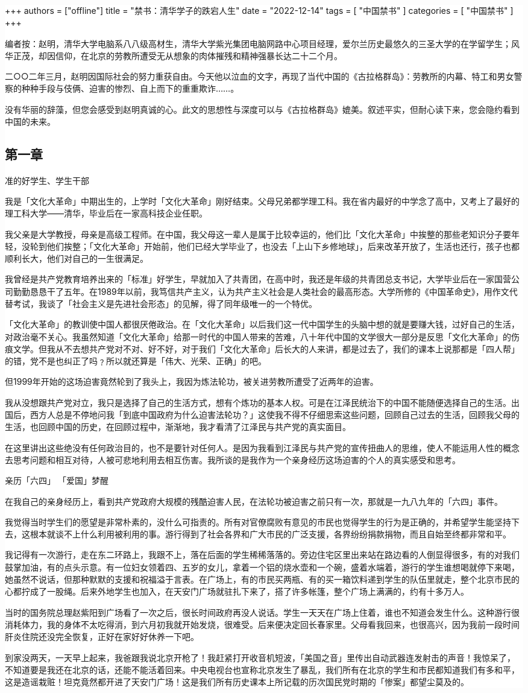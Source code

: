 +++
authors = ["offline"]
title = "禁书：清华学子的跌宕人生"
date = "2022-12-14"
tags = [
    "中国禁书"
]
categories = [
    "中国禁书"
]
+++

编者按：赵明，清华大学电脑系八八级高材生，清华大学紫光集团电脑网路中心项目经理，爱尔兰历史最悠久的三圣大学的在学留学生；风华正茂，却因信仰，在北京的劳教所遭受无从想象的肉体摧残和精神强暴长达二十二个月。

二○○二年三月，赵明因国际社会的努力重获自由。今天他以泣血的文字，再现了当代中国的《古拉格群岛》：劳教所的内幕、特工和男女警察的种种手段与伎俩、迫害的惨烈、自上而下的重重欺诈……。

没有华丽的辞藻，但您会感受到赵明真诚的心。此文的思想性与深度可以与《古拉格群岛》媲美。叙述平实，但耐心读下来，您会隐约看到中国的未来。 

## 第一章

准的好学生、学生干部 

我是「文化大革命」中期出生的，上学时「文化大革命」刚好结束。父母兄弟都学理工科。我在省内最好的中学念了高中，又考上了最好的理工科大学——清华，毕业后在一家高科技企业任职。

我父亲是大学教授，母亲是高级工程师。在中国，我父母这一辈人是属于比较幸运的，他们比「文化大革命」中挨整的那些老知识分子要年轻，没轮到他们挨整；「文化大革命」开始前，他们已经大学毕业了，也没去「上山下乡修地球」，后来改革开放了，生活也还行，孩子也都顺利长大，他们对自己的一生很满足。

我曾经是共产党教育培养出来的「标准」好学生，早就加入了共青团，在高中时，我还是年级的共青团总支书记，大学毕业后在一家国营公司勤勤恳恳干了五年。在1989年以前，我笃信共产主义，认为共产主义社会是人类社会的最高形态。大学所修的《中国革命史》，用作文代替考试，我谈了「社会主义是先进社会形态」的见解，得了同年级唯一的一个特优。

「文化大革命」的教训使中国人都很厌倦政治。在「文化大革命」以后我们这一代中国学生的头脑中想的就是要赚大钱，过好自己的生活，对政治毫不关心。我虽然知道「文化大革命」给那一时代的中国人带来的苦难，八十年代中国的文学很大一部分是反思「文化大革命」的伤痕文学。但我从不去想共产党对不对、好不好，对于我们「文化大革命」后长大的人来讲，都是过去了，我们的课本上说那都是「四人帮」的错，党不是也纠正了吗﹖所以就还算是「伟大、光荣、正确」的吧。

但1999年开始的这场迫害竟然轮到了我头上，我因为炼法轮功，被关进劳教所遭受了近两年的迫害。

我从没想跟共产党对立，我只是选择了自己的生活方式，想有个炼功的基本人权。可是在江泽民统治下的中国不能随便选择自己的生活。出国后，西方人总是不停地问我「到底中国政府为什么迫害法轮功？」这使我不得不仔细思索这些问题，回顾自己过去的生活，回顾我父母的生活，也回顾中国的历史，在回顾过程中，渐渐地，我才看清了江泽民与共产党的真实面目。

在这里讲出这些绝没有任何政治目的，也不是要针对任何人。是因为我看到江泽民与共产党的宣传扭曲人的思维，使人不能运用人性的概念去思考问题和相互对待，人被可悲地利用去相互伤害。我所谈的是我作为一个亲身经历这场迫害的个人的真实感受和思考。

亲历「六四」 「爱国」梦醒 

在我自己的亲身经历上，看到共产党政府大规模的残酷迫害人民，在法轮功被迫害之前只有一次，那就是一九八九年的「六四」事件。

我觉得当时学生们的愿望是非常朴素的，没什么可指责的。所有对官僚腐败有意见的市民也觉得学生的行为是正确的，并希望学生能坚持下去，这根本就谈不上什么利用被利用的事。游行得到了社会各界和广大市民的广泛支援，各界纷纷捐款捐物，而且自始至终都非常和平。

我记得有一次游行，走在东二环路上，我跟不上，落在后面的学生稀稀落落的。旁边住宅区里出来站在路边看的人倒显得很多，有的对我们鼓掌加油，有的点头示意。有一位妇女领着四、五岁的女儿，拿着一个铝的烧水壶和一个碗，盛着水端着，游行的学生谁想喝就停下来喝，她虽然不说话，但那种默默的支援和祝福溢于言表。在广场上，有的市民买两瓶、有的买一箱饮料递到学生的队伍里就走，整个北京市民的心都拧成了一股绳。后来外地学生也加入，在天安门广场就驻扎下来了，搭了许多帐篷，整个广场上满满的，约有十多万人。

当时的国务院总理赵紫阳到广场看了一次之后，很长时间政府再没人说话。学生一天天在广场上住着，谁也不知道会发生什么。这种游行很消耗体力，我的身体不太吃得消，到六月初我就开始发烧，很难受。后来便决定回长春家里。父母看我回来，也很高兴，因为我前一段时间肝炎住院还没完全恢复，正好在家好好休养一下吧。

到家没两天，一天早上起来，我爸跟我说北京开枪了！我赶紧打开收音机短波，「美国之音」里传出自动武器连发射击的声音！我惊呆了，不知道要是我还在北京的话，还能不能活着回来。中央电视台也宣称北京发生了暴乱，我们所有在北京的学生和市民都知道我们有多和平，这是造谣栽赃！坦克竟然都开进了天安门广场！这是我们所有历史课本上所记载的历次国民党时期的「惨案」都望尘莫及的。
